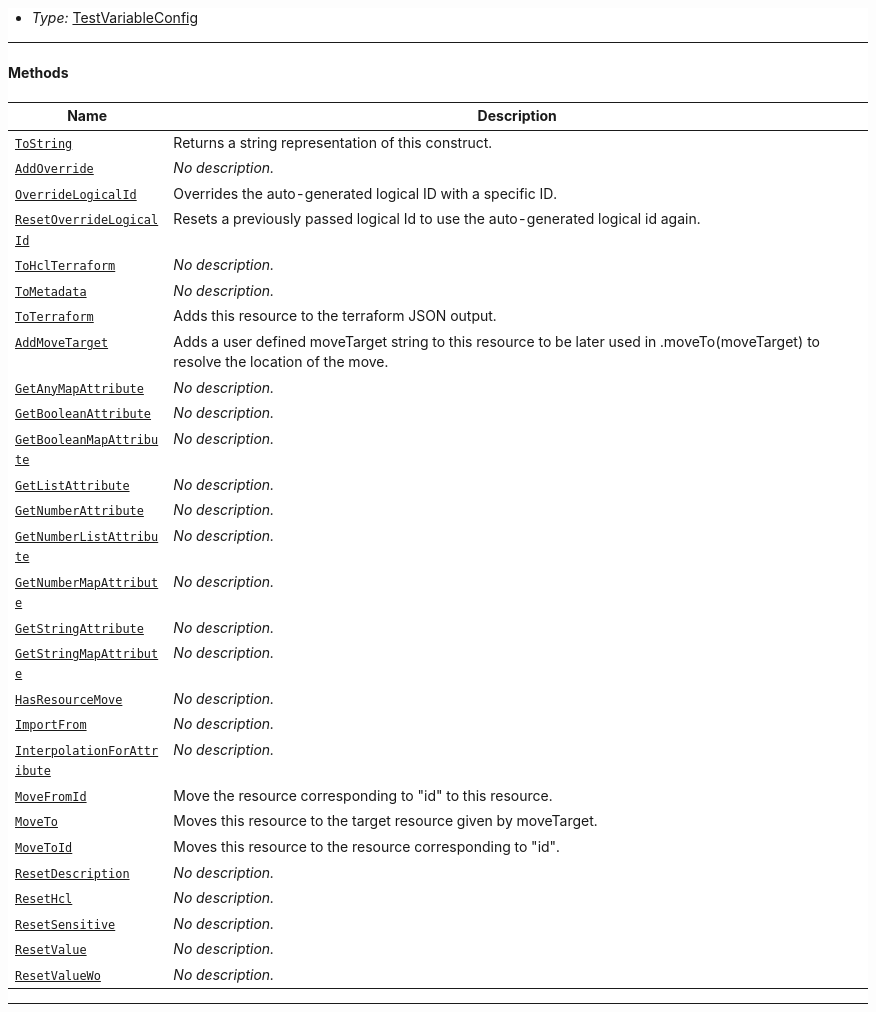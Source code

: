 - *Type:* <a href="#@cdktf/provider-tfe.testVariable.TestVariableConfig">TestVariableConfig</a>

---

#### Methods <a name="Methods" id="Methods"></a>

| **Name** | **Description** |
| --- | --- |
| <code><a href="#@cdktf/provider-tfe.testVariable.TestVariable.toString">ToString</a></code> | Returns a string representation of this construct. |
| <code><a href="#@cdktf/provider-tfe.testVariable.TestVariable.addOverride">AddOverride</a></code> | *No description.* |
| <code><a href="#@cdktf/provider-tfe.testVariable.TestVariable.overrideLogicalId">OverrideLogicalId</a></code> | Overrides the auto-generated logical ID with a specific ID. |
| <code><a href="#@cdktf/provider-tfe.testVariable.TestVariable.resetOverrideLogicalId">ResetOverrideLogicalId</a></code> | Resets a previously passed logical Id to use the auto-generated logical id again. |
| <code><a href="#@cdktf/provider-tfe.testVariable.TestVariable.toHclTerraform">ToHclTerraform</a></code> | *No description.* |
| <code><a href="#@cdktf/provider-tfe.testVariable.TestVariable.toMetadata">ToMetadata</a></code> | *No description.* |
| <code><a href="#@cdktf/provider-tfe.testVariable.TestVariable.toTerraform">ToTerraform</a></code> | Adds this resource to the terraform JSON output. |
| <code><a href="#@cdktf/provider-tfe.testVariable.TestVariable.addMoveTarget">AddMoveTarget</a></code> | Adds a user defined moveTarget string to this resource to be later used in .moveTo(moveTarget) to resolve the location of the move. |
| <code><a href="#@cdktf/provider-tfe.testVariable.TestVariable.getAnyMapAttribute">GetAnyMapAttribute</a></code> | *No description.* |
| <code><a href="#@cdktf/provider-tfe.testVariable.TestVariable.getBooleanAttribute">GetBooleanAttribute</a></code> | *No description.* |
| <code><a href="#@cdktf/provider-tfe.testVariable.TestVariable.getBooleanMapAttribute">GetBooleanMapAttribute</a></code> | *No description.* |
| <code><a href="#@cdktf/provider-tfe.testVariable.TestVariable.getListAttribute">GetListAttribute</a></code> | *No description.* |
| <code><a href="#@cdktf/provider-tfe.testVariable.TestVariable.getNumberAttribute">GetNumberAttribute</a></code> | *No description.* |
| <code><a href="#@cdktf/provider-tfe.testVariable.TestVariable.getNumberListAttribute">GetNumberListAttribute</a></code> | *No description.* |
| <code><a href="#@cdktf/provider-tfe.testVariable.TestVariable.getNumberMapAttribute">GetNumberMapAttribute</a></code> | *No description.* |
| <code><a href="#@cdktf/provider-tfe.testVariable.TestVariable.getStringAttribute">GetStringAttribute</a></code> | *No description.* |
| <code><a href="#@cdktf/provider-tfe.testVariable.TestVariable.getStringMapAttribute">GetStringMapAttribute</a></code> | *No description.* |
| <code><a href="#@cdktf/provider-tfe.testVariable.TestVariable.hasResourceMove">HasResourceMove</a></code> | *No description.* |
| <code><a href="#@cdktf/provider-tfe.testVariable.TestVariable.importFrom">ImportFrom</a></code> | *No description.* |
| <code><a href="#@cdktf/provider-tfe.testVariable.TestVariable.interpolationForAttribute">InterpolationForAttribute</a></code> | *No description.* |
| <code><a href="#@cdktf/provider-tfe.testVariable.TestVariable.moveFromId">MoveFromId</a></code> | Move the resource corresponding to "id" to this resource. |
| <code><a href="#@cdktf/provider-tfe.testVariable.TestVariable.moveTo">MoveTo</a></code> | Moves this resource to the target resource given by moveTarget. |
| <code><a href="#@cdktf/provider-tfe.testVariable.TestVariable.moveToId">MoveToId</a></code> | Moves this resource to the resource corresponding to "id". |
| <code><a href="#@cdktf/provider-tfe.testVariable.TestVariable.resetDescription">ResetDescription</a></code> | *No description.* |
| <code><a href="#@cdktf/provider-tfe.testVariable.TestVariable.resetHcl">ResetHcl</a></code> | *No description.* |
| <code><a href="#@cdktf/provider-tfe.testVariable.TestVariable.resetSensitive">ResetSensitive</a></code> | *No description.* |
| <code><a href="#@cdktf/provider-tfe.testVariable.TestVariable.resetValue">ResetValue</a></code> | *No description.* |
| <code><a href="#@cdktf/provider-tfe.testVariable.TestVariable.resetValueWo">ResetValueWo</a></code> | *No description.* |

---